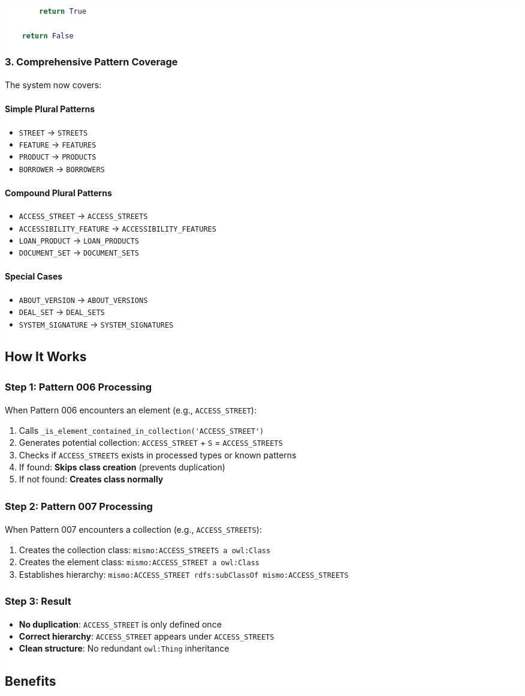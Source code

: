 ```python
        return True
    
    return False
```

### **3. Comprehensive Pattern Coverage**

The system now covers:

#### **Simple Plural Patterns**
- `STREET` → `STREETS`
- `FEATURE` → `FEATURES`
- `PRODUCT` → `PRODUCTS`
- `BORROWER` → `BORROWERS`

#### **Compound Plural Patterns**
- `ACCESS_STREET` → `ACCESS_STREETS`
- `ACCESSIBILITY_FEATURE` → `ACCESSIBILITY_FEATURES`
- `LOAN_PRODUCT` → `LOAN_PRODUCTS`
- `DOCUMENT_SET` → `DOCUMENT_SETS`

#### **Special Cases**
- `ABOUT_VERSION` → `ABOUT_VERSIONS`
- `DEAL_SET` → `DEAL_SETS`
- `SYSTEM_SIGNATURE` → `SYSTEM_SIGNATURES`

## How It Works

### **Step 1: Pattern 006 Processing**
When Pattern 006 encounters an element (e.g., `ACCESS_STREET`):
1. Calls `_is_element_contained_in_collection('ACCESS_STREET')`
2. Generates potential collection: `ACCESS_STREET` + `S` = `ACCESS_STREETS`
3. Checks if `ACCESS_STREETS` exists in processed types or known patterns
4. If found: **Skips class creation** (prevents duplication)
5. If not found: **Creates class normally**

### **Step 2: Pattern 007 Processing**
When Pattern 007 encounters a collection (e.g., `ACCESS_STREETS`):
1. Creates the collection class: `mismo:ACCESS_STREETS a owl:Class`
2. Creates the element class: `mismo:ACCESS_STREET a owl:Class`
3. Establishes hierarchy: `mismo:ACCESS_STREET rdfs:subClassOf mismo:ACCESS_STREETS`

### **Step 3: Result**
- **No duplication**: `ACCESS_STREET` is only defined once
- **Correct hierarchy**: `ACCESS_STREET` appears under `ACCESS_STREETS`
- **Clean structure**: No redundant `owl:Thing` inheritance

## Benefits
